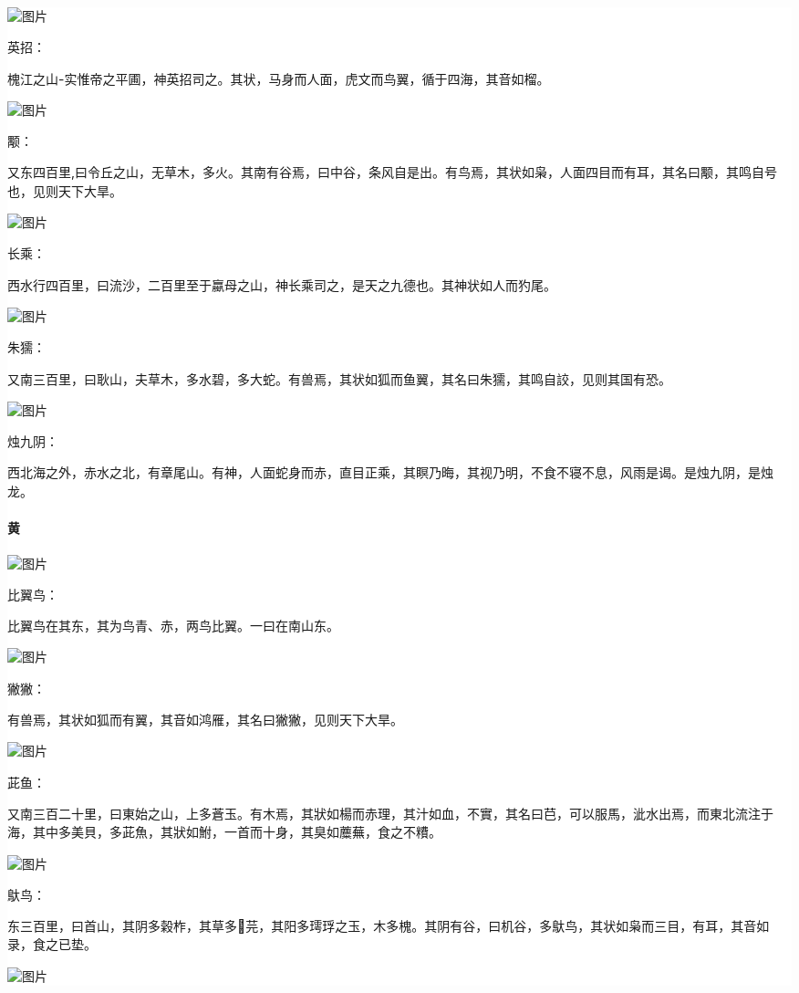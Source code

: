 ![图片](https://uploader.shimo.im/f/D2r0WKQimcal7D3W.png!thumbnail?fileGuid=rQcjKvcJrPDyTyrP)

英招：

槐江之山-实惟帝之平圃，神英招司之。其状，马身而人面，虎文而鸟翼，循于四海，其音如榴。

![图片](https://uploader.shimo.im/f/elZRA1XVlgUJsoUx.png!thumbnail?fileGuid=rQcjKvcJrPDyTyrP)

颙：

又东四百里,曰令丘之山，无草木，多火。其南有谷焉，曰中谷，条风自是出。有鸟焉，其状如枭，人面四目而有耳，其名曰颙，其鸣自号也，见则天下大旱。

![图片](https://uploader.shimo.im/f/fdzLoG8astuhF0P6.png!thumbnail?fileGuid=rQcjKvcJrPDyTyrP)

长乘：

西水行四百里，曰流沙，二百里至于蠃母之山，神长乘司之，是天之九德也。其神状如人而犳尾。

![图片](https://uploader.shimo.im/f/4WwBUMK4T4fAQ47z.png!thumbnail?fileGuid=rQcjKvcJrPDyTyrP)

朱獳：

又南三百里，曰耿山，夫草木，多水碧，多大蛇。有兽焉，其状如狐而鱼翼，其名曰朱獳，其鸣自詨，见则其国有恐。

![图片](https://uploader.shimo.im/f/eWi6jivm9ZO1DcKo.png!thumbnail?fileGuid=rQcjKvcJrPDyTyrP)

烛九阴：

西北海之外，赤水之北，有章尾山。有神，人面蛇身而赤，直目正乘，其瞑乃晦，其视乃明，不食不寝不息，风雨是谒。是烛九阴，是烛龙。

#### 黄

![图片](https://uploader.shimo.im/f/FB8podvUfDj1s5ni.png!thumbnail?fileGuid=rQcjKvcJrPDyTyrP)

比翼鸟：

比翼鸟在其东，其为鸟青、赤，两鸟比翼。一曰在南山东。

![图片](https://uploader.shimo.im/f/o47HC2XPSZ1rjPnt.png!thumbnail?fileGuid=rQcjKvcJrPDyTyrP)

獙獙：

有兽焉，其状如狐而有翼，其音如鸿雁，其名曰獙獙，见则天下大旱。

![图片](https://uploader.shimo.im/f/amAkpSomCK49aS2i.png!thumbnail?fileGuid=rQcjKvcJrPDyTyrP)

茈鱼：

又南三百二十里，曰東始之山，上多蒼玉。有木焉，其狀如楊而赤理，其汁如血，不實，其名曰𦬊，可以服馬，泚水出焉，而東北流注于海，其中多美貝，多茈魚，其狀如鮒，一首而十身，其臭如蘪蕪，食之不䊧。

![图片](https://uploader.shimo.im/f/eYf44uhrb644Nw5u.png!thumbnail?fileGuid=rQcjKvcJrPDyTyrP)

䲦鸟：

东三百里，曰首山，其阴多榖柞，其草多𦬸芫，其阳多㻬琈之玉，木多槐。其阴有谷，曰机谷，多䲦鸟，其状如枭而三目，有耳，其音如录，食之已垫。

![图片](https://uploader.shimo.im/f/XBJNtMJPj71yJW87.png!thumbnail?fileGuid=rQcjKvcJrPDyTyrP)
